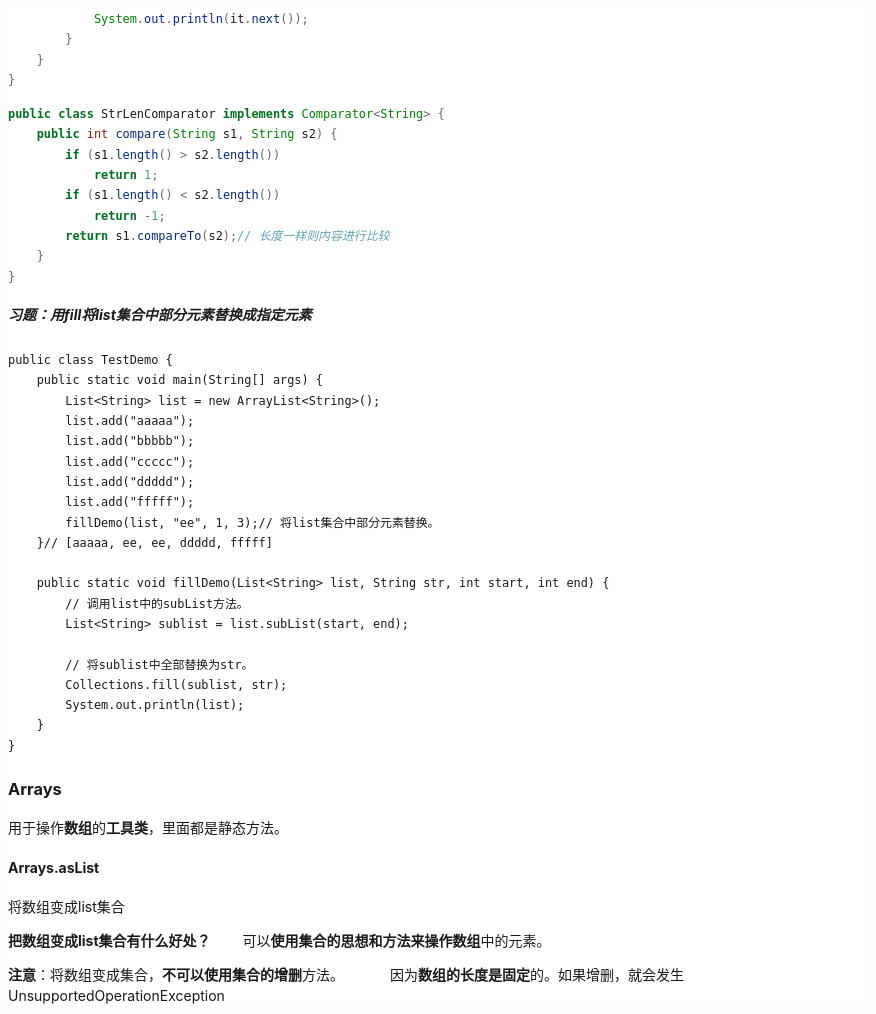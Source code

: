 ```java
			System.out.println(it.next());
		}
	}
}
```
```java
public class StrLenComparator implements Comparator<String> {
	public int compare(String s1, String s2) {
		if (s1.length() > s2.length())
			return 1;
		if (s1.length() < s2.length())
			return -1;
		return s1.compareTo(s2);// 长度一样则内容进行比较
	}
}
```

##### 习题：用fill将list集合中部分元素替换成指定元素

```
public class TestDemo {
	public static void main(String[] args) {
		List<String> list = new ArrayList<String>();
		list.add("aaaaa");
		list.add("bbbbb");
		list.add("ccccc");
		list.add("ddddd");
		list.add("fffff");
		fillDemo(list, "ee", 1, 3);// 将list集合中部分元素替换。
	}// [aaaaa, ee, ee, ddddd, fffff]

	public static void fillDemo(List<String> list, String str, int start, int end) {
		// 调用list中的subList方法。
		List<String> sublist = list.subList(start, end);
		
		// 将sublist中全部替换为str。
		Collections.fill(sublist, str);		
		System.out.println(list);
	}
}
```
### Arrays

用于操作**数组**的**工具类**，里面都是静态方法。

#### Arrays.asList
将数组变成list集合

**把数组变成list集合有什么好处？**
　　可以**使用集合的思想和方法来操作数组**中的元素。

**注意**：将数组变成集合，**不可以使用集合的增删**方法。
　　　因为**数组的长度是固定**的。如果增删，就会发生UnsupportedOperationException
